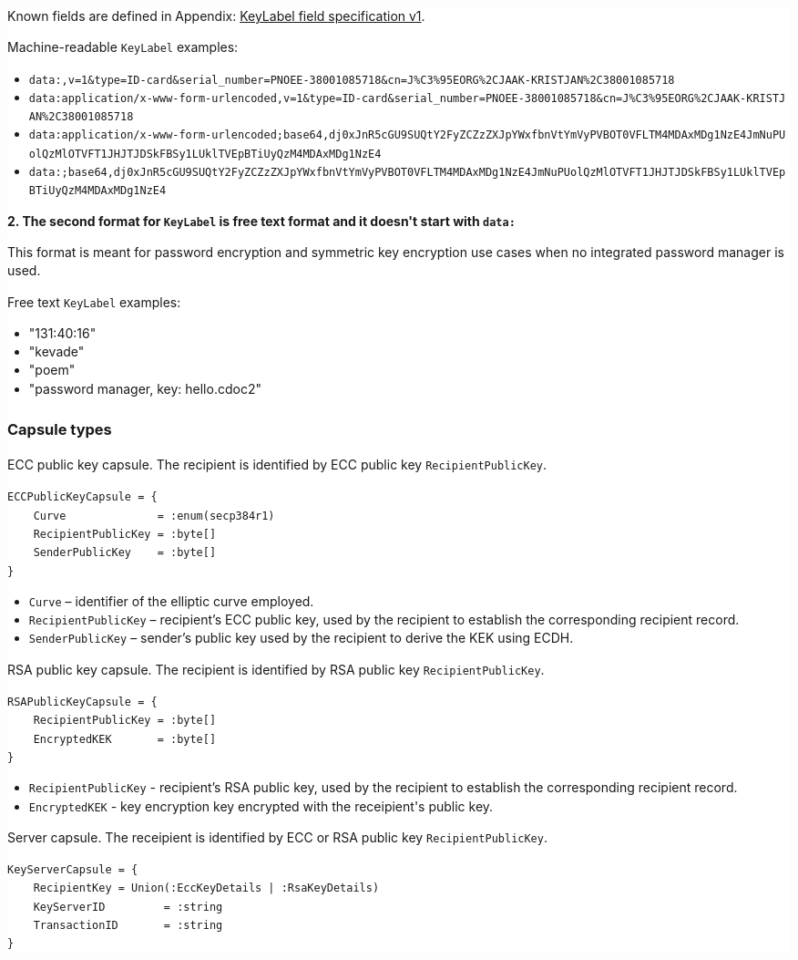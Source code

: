Known fields are defined in Appendix: [KeyLabel field specification v1](appendix_d_keylabel.md).

Machine-readable `KeyLabel` examples:

- `data:,v=1&type=ID-card&serial_number=PNOEE-38001085718&cn=J%C3%95EORG%2CJAAK-KRISTJAN%2C38001085718`
- `data:application/x-www-form-urlencoded,v=1&type=ID-card&serial_number=PNOEE-38001085718&cn=J%C3%95EORG%2CJAAK-KRISTJAN%2C38001085718`
- `data:application/x-www-form-urlencoded;base64,dj0xJnR5cGU9SUQtY2FyZCZzZXJpYWxfbnVtYmVyPVBOT0VFLTM4MDAxMDg1NzE4JmNuPUolQzMlOTVFT1JHJTJDSkFBSy1LUklTVEpBTiUyQzM4MDAxMDg1NzE4`
- `data:;base64,dj0xJnR5cGU9SUQtY2FyZCZzZXJpYWxfbnVtYmVyPVBOT0VFLTM4MDAxMDg1NzE4JmNuPUolQzMlOTVFT1JHJTJDSkFBSy1LUklTVEpBTiUyQzM4MDAxMDg1NzE4`

**2. The second format for `KeyLabel` is free text format and it doesn't start with `data:`**

This format is meant for password encryption and symmetric key encryption use cases when no integrated password manager is used.

Free text `KeyLabel` examples:

- "131:40:16"
- "kevade"
- "poem"
- "password manager, key: hello.cdoc2"

### Capsule types

ECC public key capsule. The recipient is identified by ECC public key ``RecipientPublicKey``.

    ECCPublicKeyCapsule = {
        Curve              = :enum(secp384r1)
        RecipientPublicKey = :byte[]
        SenderPublicKey    = :byte[]
    }

- ``Curve`` – identifier of the elliptic curve employed.
- ``RecipientPublicKey`` – recipient’s ECC public key, used by the recipient to establish the corresponding recipient record.
- ``SenderPublicKey`` – sender’s public key used by the recipient to derive the KEK using ECDH.

RSA public key capsule. The recipient is identified by RSA public key ``RecipientPublicKey``.

    RSAPublicKeyCapsule = {
        RecipientPublicKey = :byte[]
        EncryptedKEK       = :byte[]
    }

- ``RecipientPublicKey`` - recipient’s RSA public key, used by the recipient to establish the corresponding recipient record.
- ``EncryptedKEK`` -  key encryption key encrypted with the receipient's public key.

Server capsule. The receipient is identified by ECC or RSA public key ``RecipientPublicKey``.

    KeyServerCapsule = {
        RecipientKey = Union(:EccKeyDetails | :RsaKeyDetails)
        KeyServerID         = :string
        TransactionID       = :string
    }
